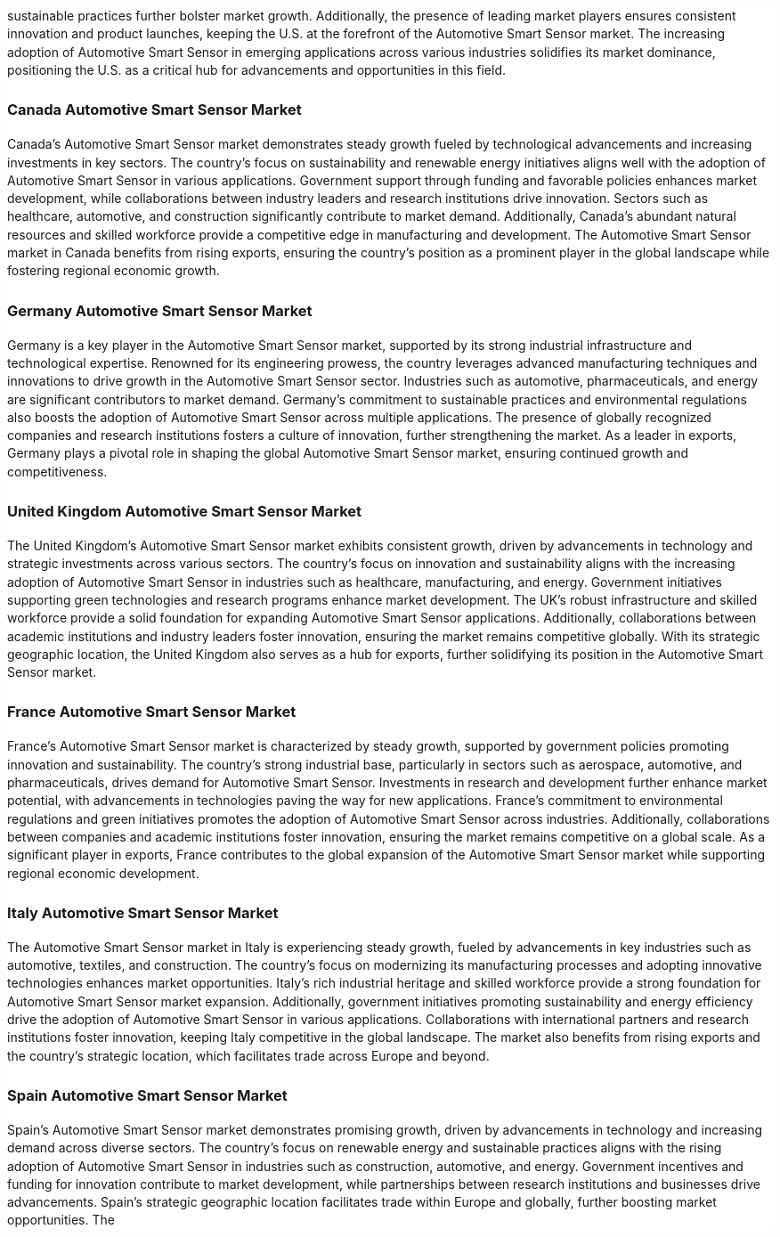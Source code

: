 sustainable practices further bolster market growth. Additionally, the presence of leading market players ensures consistent innovation and product launches, keeping the U.S. at the forefront of the Automotive Smart Sensor market. The increasing adoption of Automotive Smart Sensor in emerging applications across various industries solidifies its market dominance, positioning the U.S. as a critical hub for advancements and opportunities in this field.</p><h3>Canada Automotive Smart Sensor Market</h3><p>Canada&rsquo;s Automotive Smart Sensor market demonstrates steady growth fueled by technological advancements and increasing investments in key sectors. The country&rsquo;s focus on sustainability and renewable energy initiatives aligns well with the adoption of Automotive Smart Sensor in various applications. Government support through funding and favorable policies enhances market development, while collaborations between industry leaders and research institutions drive innovation. Sectors such as healthcare, automotive, and construction significantly contribute to market demand. Additionally, Canada&rsquo;s abundant natural resources and skilled workforce provide a competitive edge in manufacturing and development. The Automotive Smart Sensor market in Canada benefits from rising exports, ensuring the country&rsquo;s position as a prominent player in the global landscape while fostering regional economic growth.</p><h3>Germany Automotive Smart Sensor Market</h3><p>Germany is a key player in the Automotive Smart Sensor market, supported by its strong industrial infrastructure and technological expertise. Renowned for its engineering prowess, the country leverages advanced manufacturing techniques and innovations to drive growth in the Automotive Smart Sensor sector. Industries such as automotive, pharmaceuticals, and energy are significant contributors to market demand. Germany&rsquo;s commitment to sustainable practices and environmental regulations also boosts the adoption of Automotive Smart Sensor across multiple applications. The presence of globally recognized companies and research institutions fosters a culture of innovation, further strengthening the market. As a leader in exports, Germany plays a pivotal role in shaping the global Automotive Smart Sensor market, ensuring continued growth and competitiveness.</p><h3>United Kingdom Automotive Smart Sensor Market</h3><p>The United Kingdom&rsquo;s Automotive Smart Sensor market exhibits consistent growth, driven by advancements in technology and strategic investments across various sectors. The country&rsquo;s focus on innovation and sustainability aligns with the increasing adoption of Automotive Smart Sensor in industries such as healthcare, manufacturing, and energy. Government initiatives supporting green technologies and research programs enhance market development. The UK&rsquo;s robust infrastructure and skilled workforce provide a solid foundation for expanding Automotive Smart Sensor applications. Additionally, collaborations between academic institutions and industry leaders foster innovation, ensuring the market remains competitive globally. With its strategic geographic location, the United Kingdom also serves as a hub for exports, further solidifying its position in the Automotive Smart Sensor market.</p><h3>France Automotive Smart Sensor Market</h3><p>France&rsquo;s Automotive Smart Sensor market is characterized by steady growth, supported by government policies promoting innovation and sustainability. The country&rsquo;s strong industrial base, particularly in sectors such as aerospace, automotive, and pharmaceuticals, drives demand for Automotive Smart Sensor. Investments in research and development further enhance market potential, with advancements in technologies paving the way for new applications. France&rsquo;s commitment to environmental regulations and green initiatives promotes the adoption of Automotive Smart Sensor across industries. Additionally, collaborations between companies and academic institutions foster innovation, ensuring the market remains competitive on a global scale. As a significant player in exports, France contributes to the global expansion of the Automotive Smart Sensor market while supporting regional economic development.</p><h3>Italy Automotive Smart Sensor Market</h3><p>The Automotive Smart Sensor market in Italy is experiencing steady growth, fueled by advancements in key industries such as automotive, textiles, and construction. The country&rsquo;s focus on modernizing its manufacturing processes and adopting innovative technologies enhances market opportunities. Italy&rsquo;s rich industrial heritage and skilled workforce provide a strong foundation for Automotive Smart Sensor market expansion. Additionally, government initiatives promoting sustainability and energy efficiency drive the adoption of Automotive Smart Sensor in various applications. Collaborations with international partners and research institutions foster innovation, keeping Italy competitive in the global landscape. The market also benefits from rising exports and the country&rsquo;s strategic location, which facilitates trade across Europe and beyond.</p><h3>Spain Automotive Smart Sensor Market</h3><p>Spain&rsquo;s Automotive Smart Sensor market demonstrates promising growth, driven by advancements in technology and increasing demand across diverse sectors. The country&rsquo;s focus on renewable energy and sustainable practices aligns with the rising adoption of Automotive Smart Sensor in industries such as construction, automotive, and energy. Government incentives and funding for innovation contribute to market development, while partnerships between research institutions and businesses drive advancements. Spain&rsquo;s strategic geographic location facilitates trade within Europe and globally, further boosting market opportunities. The